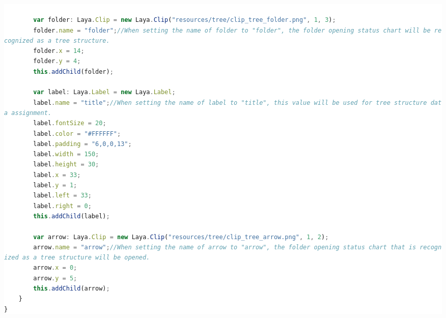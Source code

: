 ```typescript

    	var folder: Laya.Clip = new Laya.Clip("resources/tree/clip_tree_folder.png", 1, 3);
    	folder.name = "folder";//When setting the name of folder to "folder", the folder opening status chart will be recognized as a tree structure.
    	folder.x = 14;
    	folder.y = 4;
    	this.addChild(folder);

    	var label: Laya.Label = new Laya.Label;
    	label.name = "title";//When setting the name of label to "title", this value will be used for tree structure data assignment.
    	label.fontSize = 20;
    	label.color = "#FFFFFF";
    	label.padding = "6,0,0,13";
    	label.width = 150;
    	label.height = 30;
    	label.x = 33;
    	label.y = 1;
    	label.left = 33;
    	label.right = 0;
    	this.addChild(label);

    	var arrow: Laya.Clip = new Laya.Clip("resources/tree/clip_tree_arrow.png", 1, 2);
    	arrow.name = "arrow";//When setting the name of arrow to "arrow", the folder opening status chart that is recognized as a tree structure will be opened.
    	arrow.x = 0;
    	arrow.y = 5;
    	this.addChild(arrow);
	}
}
```



 

